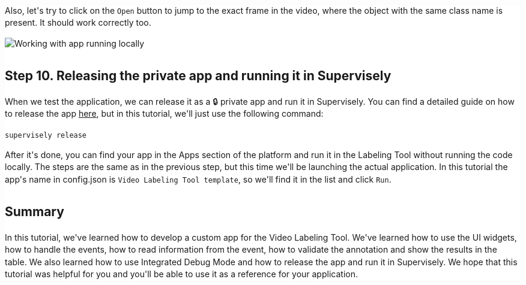 Also, let's try to click on the `Open` button to jump to the exact frame in the video, where the object with the same class name is present. It should work correctly too.

![Working with app running locally](https://github-production-user-asset-6210df.s3.amazonaws.com/118521851/288051553-0bf24964-a2b1-4961-b2d4-6bb185ed42ff.gif)

## Step 10. Releasing the private app and running it in Supervisely
When we test the application, we can release it as a 🔒 private app and run it in Supervisely.
You can find a detailed guide on how to release the app [here](https://developer.supervisely.com/app-development/basics/add-private-app#step-2.-release), but in this tutorial, we'll just use the following command:

```bash
supervisely release
```

After it's done, you can find your app in the Apps section of the platform and run it in the Labeling Tool without running the code locally. The steps are the same as in the previous step, but this time we'll be launching the actual application. In this tutorial the app's name in config.json is `Video Labeling Tool template`, so we'll find it in the list and click `Run`.

## Summary
In this tutorial, we've learned how to develop a custom app for the Video Labeling Tool. We've learned how to use the UI widgets, how to handle the events, how to read information from the event, how to validate the annotation and show the results in the table. We also learned how to use Integrated Debug Mode and how to release the app and run it in Supervisely.
We hope that this tutorial was helpful for you and you'll be able to use it as a reference for your application.